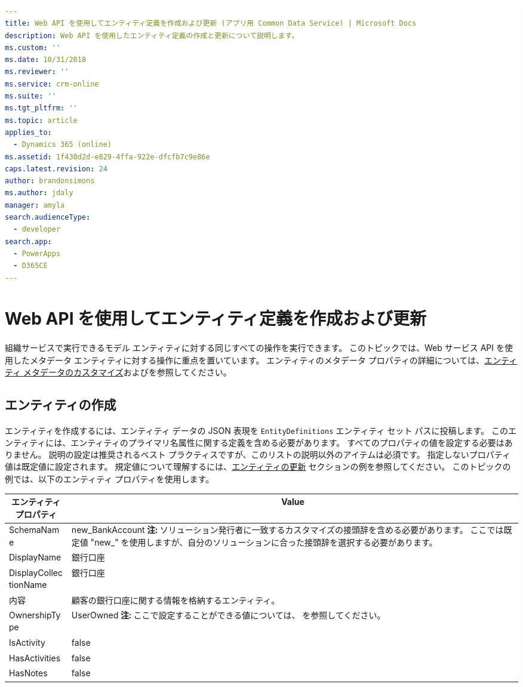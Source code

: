 ```yaml
---
title: Web API を使用してエンティティ定義を作成および更新 (アプリ用 Common Data Service) | Microsoft Docs
description: Web API を使用したエンティティ定義の作成と更新について説明します。
ms.custom: ''
ms.date: 10/31/2018
ms.reviewer: ''
ms.service: crm-online
ms.suite: ''
ms.tgt_pltfrm: ''
ms.topic: article
applies_to:
  - Dynamics 365 (online)
ms.assetid: 1f430d2d-e829-4ffa-922e-dfcfb7c9e86e
caps.latest.revision: 24
author: brandonsimons
ms.author: jdaly
manager: amyla
search.audienceType:
  - developer
search.app:
  - PowerApps
  - D365CE
---
```

# <a name="create-and-update-entity-definitions-using-the-web-api"></a>Web API を使用してエンティティ定義を作成および更新



組織サービスで実行できるモデル エンティティに対する同じすべての操作を実行できます。 このトピックでは、Web サービス API を使用したメタデータ エンティティに対する操作に重点を置いています。 エンティティのメタデータ プロパティの詳細については、[エンティティ メタデータのカスタマイズ](../customize-entity-metadata.md)および<xref href="Microsoft.Dynamics.CRM.EntityMetadata?text=EntityMetadata EntityType" />を参照してください。  

<a name="bkmk_createEntities"></a>

## <a name="create-entities"></a>エンティティの作成

エンティティを作成するには、エンティティ データの JSON 表現を `EntityDefinitions` エンティティ セット パスに投稿します。 このエンティティには、エンティティのプライマリ名属性に関する定義を含める必要があります。 すべてのプロパティの値を設定する必要はありません。 説明の設定は推奨されるベスト プラクティスですが、このリストの説明以外のアイテムは必須です。 指定しないプロパティ値は既定値に設定されます。 規定値について理解するには、[エンティティの更新](create-update-entity-definitions-using-web-api.md#bkmk_updateEntities) セクションの例を参照してください。 このトピックの例では、以下のエンティティ プロパティを使用します。  
  
|エンティティ プロパティ|Value|  
|---------------------|-----------|  
|SchemaName|new_BankAccount **注:** ソリューション発行者に一致するカスタマイズの接頭辞を含める必要があります。 ここでは既定値 "new_" を使用しますが、自分のソリューションに合った接頭辞を選択する必要があります。|  
|DisplayName|銀行口座|  
|DisplayCollectionName|銀行口座|  
|内容|顧客の銀行口座に関する情報を格納するエンティティ。|  
|OwnershipType|UserOwned **注:** ここで設定することができる値については、<xref href="Microsoft.Dynamics.CRM.OwnershipTypes?text=OwnershipTypes EnumType" /> を参照してください。|  
|IsActivity|false|  
|HasActivities|false|  
|HasNotes|false|  
  